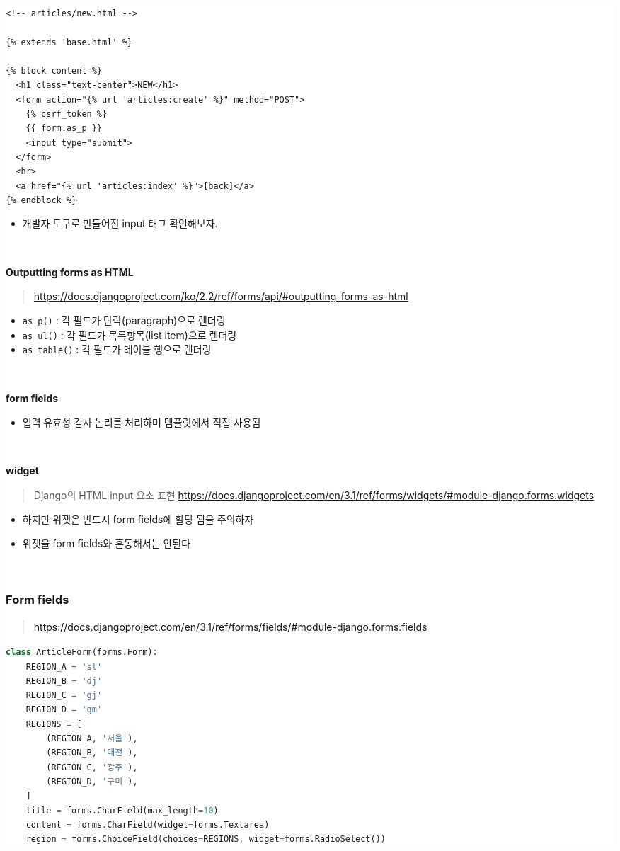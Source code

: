   ```django
  <!-- articles/new.html -->
  
  {% extends 'base.html' %}
  
  {% block content %}
    <h1 class="text-center">NEW</h1>
    <form action="{% url 'articles:create' %}" method="POST">
      {% csrf_token %}
      {{ form.as_p }}
      <input type="submit">
    </form>
    <hr>
    <a href="{% url 'articles:index' %}">[back]</a>
  {% endblock %}
  ```

  - 개발자 도구로 만들어진 input 태그 확인해보자.

<br>

**Outputting forms as HTML**

> https://docs.djangoproject.com/ko/2.2/ref/forms/api/#outputting-forms-as-html

- `as_p()` : 각 필드가 단락(paragraph)으로 렌더링
- `as_ul()` : 각 필드가 목록항목(list item)으로 렌더링
- `as_table()` : 각 필드가 테이블 행으로 렌더링

<br>

**form fields**

- 입력 유효성 검사 논리를 처리하며 템플릿에서 직접 사용됨

<br>

**widget**

> Django의 HTML input 요소 표현
> https://docs.djangoproject.com/en/3.1/ref/forms/widgets/#module-django.forms.widgets

- 하지만 위젯은 반드시 form fields에 할당 됨을 주의하자

- 위젯을 form fields와 혼동해서는 안된다

<br>

### Form fields

> https://docs.djangoproject.com/en/3.1/ref/forms/fields/#module-django.forms.fields

```python
class ArticleForm(forms.Form):
    REGION_A = 'sl'
    REGION_B = 'dj'
    REGION_C = 'gj'
    REGION_D = 'gm'
    REGIONS = [
        (REGION_A, '서울'),
        (REGION_B, '대전'),
        (REGION_C, '광주'),
        (REGION_D, '구미'),
    ]
    title = forms.CharField(max_length=10)
    content = forms.CharField(widget=forms.Textarea)
    region = forms.ChoiceField(choices=REGIONS, widget=forms.RadioSelect())
```
